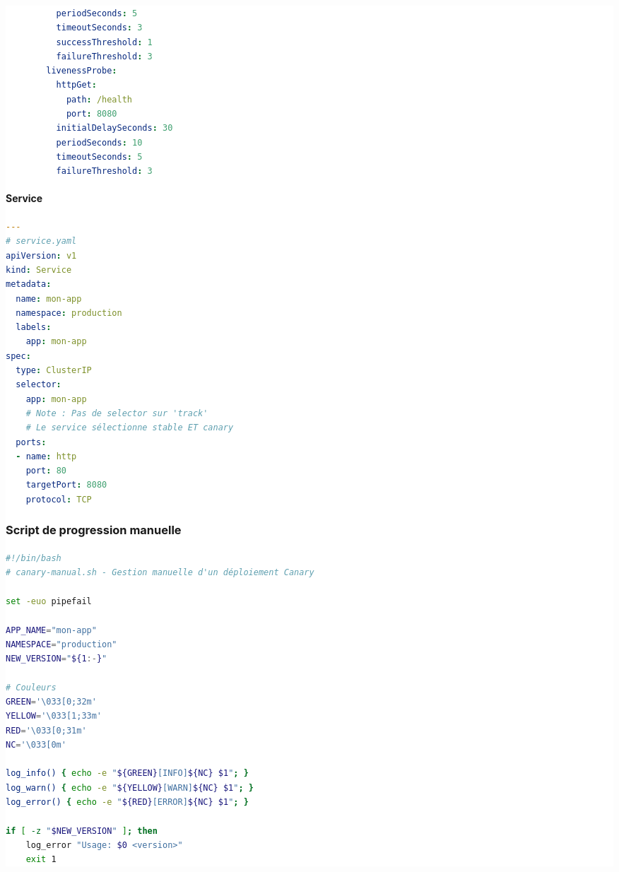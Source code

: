 ```yaml
          periodSeconds: 5
          timeoutSeconds: 3
          successThreshold: 1
          failureThreshold: 3
        livenessProbe:
          httpGet:
            path: /health
            port: 8080
          initialDelaySeconds: 30
          periodSeconds: 10
          timeoutSeconds: 5
          failureThreshold: 3
```

#### Service

```yaml
---
# service.yaml
apiVersion: v1
kind: Service
metadata:
  name: mon-app
  namespace: production
  labels:
    app: mon-app
spec:
  type: ClusterIP
  selector:
    app: mon-app
    # Note : Pas de selector sur 'track'
    # Le service sélectionne stable ET canary
  ports:
  - name: http
    port: 80
    targetPort: 8080
    protocol: TCP
```

### Script de progression manuelle

```bash
#!/bin/bash
# canary-manual.sh - Gestion manuelle d'un déploiement Canary

set -euo pipefail

APP_NAME="mon-app"
NAMESPACE="production"
NEW_VERSION="${1:-}"

# Couleurs
GREEN='\033[0;32m'
YELLOW='\033[1;33m'
RED='\033[0;31m'
NC='\033[0m'

log_info() { echo -e "${GREEN}[INFO]${NC} $1"; }
log_warn() { echo -e "${YELLOW}[WARN]${NC} $1"; }
log_error() { echo -e "${RED}[ERROR]${NC} $1"; }

if [ -z "$NEW_VERSION" ]; then
    log_error "Usage: $0 <version>"
    exit 1
```